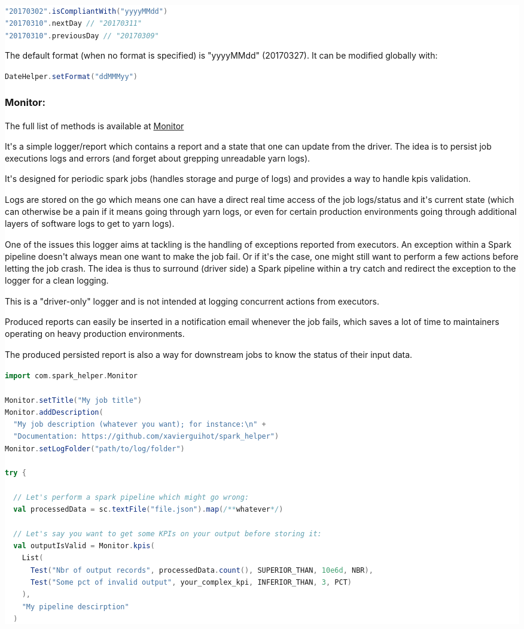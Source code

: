 ```scala
"20170302".isCompliantWith("yyyyMMdd")
"20170310".nextDay // "20170311"
"20170310".previousDay // "20170309"
```

The default format (when no format is specified) is "yyyyMMdd" (20170327). It
can be modified globally with:

```scala
DateHelper.setFormat("ddMMMyy")
```

### Monitor:

The full list of methods is available at
[Monitor](http://xavierguihot.com/spark_helper/#com.spark_helper.Monitor$)

It's a simple logger/report which contains a report and a state that one can
update from the driver. The idea is to persist job executions logs and errors
(and forget about grepping unreadable yarn logs).

It's designed for periodic spark jobs (handles storage and purge of logs) and
provides a way to handle kpis validation.

Logs are stored on the go which means one can have a direct real time access of
the job logs/status and it's current state (which can otherwise be a pain if it
means going through yarn logs, or even for certain production environments going
through additional layers of software logs to get to yarn logs).

One of the issues this logger aims at tackling is the handling of exceptions
reported from executors. An exception within a Spark pipeline doesn't always
mean one want to make the job fail. Or if it's the case, one might still want to
perform a few actions before letting the job crash. The idea is thus to surround
(driver side) a Spark pipeline within a try catch and redirect the exception to
the logger for a clean logging.

This is a "driver-only" logger and is not intended at logging concurrent actions
from executors.

Produced reports can easily be inserted in a notification email whenever the
job fails, which saves a lot of time to maintainers operating on heavy
production environments.

The produced persisted report is also a way for downstream jobs to know the
status of their input data.

```scala
import com.spark_helper.Monitor

Monitor.setTitle("My job title")
Monitor.addDescription(
  "My job description (whatever you want); for instance:\n" +
  "Documentation: https://github.com/xavierguihot/spark_helper")
Monitor.setLogFolder("path/to/log/folder")

try {

  // Let's perform a spark pipeline which might go wrong:
  val processedData = sc.textFile("file.json").map(/**whatever*/)

  // Let's say you want to get some KPIs on your output before storing it:
  val outputIsValid = Monitor.kpis(
    List(
      Test("Nbr of output records", processedData.count(), SUPERIOR_THAN, 10e6d, NBR),
      Test("Some pct of invalid output", your_complex_kpi, INFERIOR_THAN, 3, PCT)
    ),
    "My pipeline descirption"
  )
```